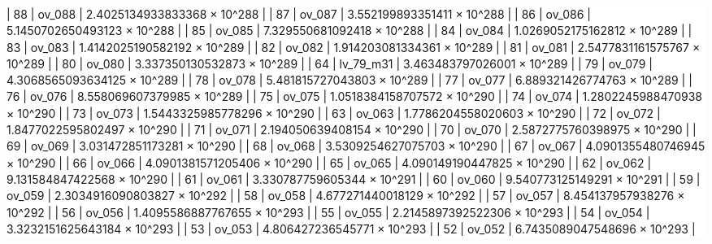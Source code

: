 | 88 | ov_088 | 2.4025134933833368 × 10^288 |
| 87 | ov_087 | 3.552199893351411 × 10^288 |
| 86 | ov_086 | 5.1450702650493123 × 10^288 |
| 85 | ov_085 | 7.329550681092418 × 10^288 |
| 84 | ov_084 | 1.0269052175162812 × 10^289 |
| 83 | ov_083 | 1.4142025190582192 × 10^289 |
| 82 | ov_082 | 1.914203081334361 × 10^289 |
| 81 | ov_081 | 2.5477831161575767 × 10^289 |
| 80 | ov_080 | 3.337350130532873 × 10^289 |
| 64 | lv_79_m31 | 3.463483797026001 × 10^289 |
| 79 | ov_079 | 4.3068565093634125 × 10^289 |
| 78 | ov_078 | 5.481815727043803 × 10^289 |
| 77 | ov_077 | 6.889321426774763 × 10^289 |
| 76 | ov_076 | 8.558069607379985 × 10^289 |
| 75 | ov_075 | 1.0518384158707572 × 10^290 |
| 74 | ov_074 | 1.2802245988470938 × 10^290 |
| 73 | ov_073 | 1.5443325985778296 × 10^290 |
| 63 | ov_063 | 1.7786204558020603 × 10^290 |
| 72 | ov_072 | 1.8477022595802497 × 10^290 |
| 71 | ov_071 | 2.194050639408154 × 10^290 |
| 70 | ov_070 | 2.5872775760398975 × 10^290 |
| 69 | ov_069 | 3.031472851173281 × 10^290 |
| 68 | ov_068 | 3.5309254627075703 × 10^290 |
| 67 | ov_067 | 4.0901355480746945 × 10^290 |
| 66 | ov_066 | 4.0901381571205406 × 10^290 |
| 65 | ov_065 | 4.090149190447825 × 10^290 |
| 62 | ov_062 | 9.131584847422568 × 10^290 |
| 61 | ov_061 | 3.330787759605344 × 10^291 |
| 60 | ov_060 | 9.540773125149291 × 10^291 |
| 59 | ov_059 | 2.3034916090803827 × 10^292 |
| 58 | ov_058 | 4.677271440018129 × 10^292 |
| 57 | ov_057 | 8.454137957938276 × 10^292 |
| 56 | ov_056 | 1.4095586887767655 × 10^293 |
| 55 | ov_055 | 2.2145897392522306 × 10^293 |
| 54 | ov_054 | 3.3232151625643184 × 10^293 |
| 53 | ov_053 | 4.806427236545771 × 10^293 |
| 52 | ov_052 | 6.7435089047548696 × 10^293 |